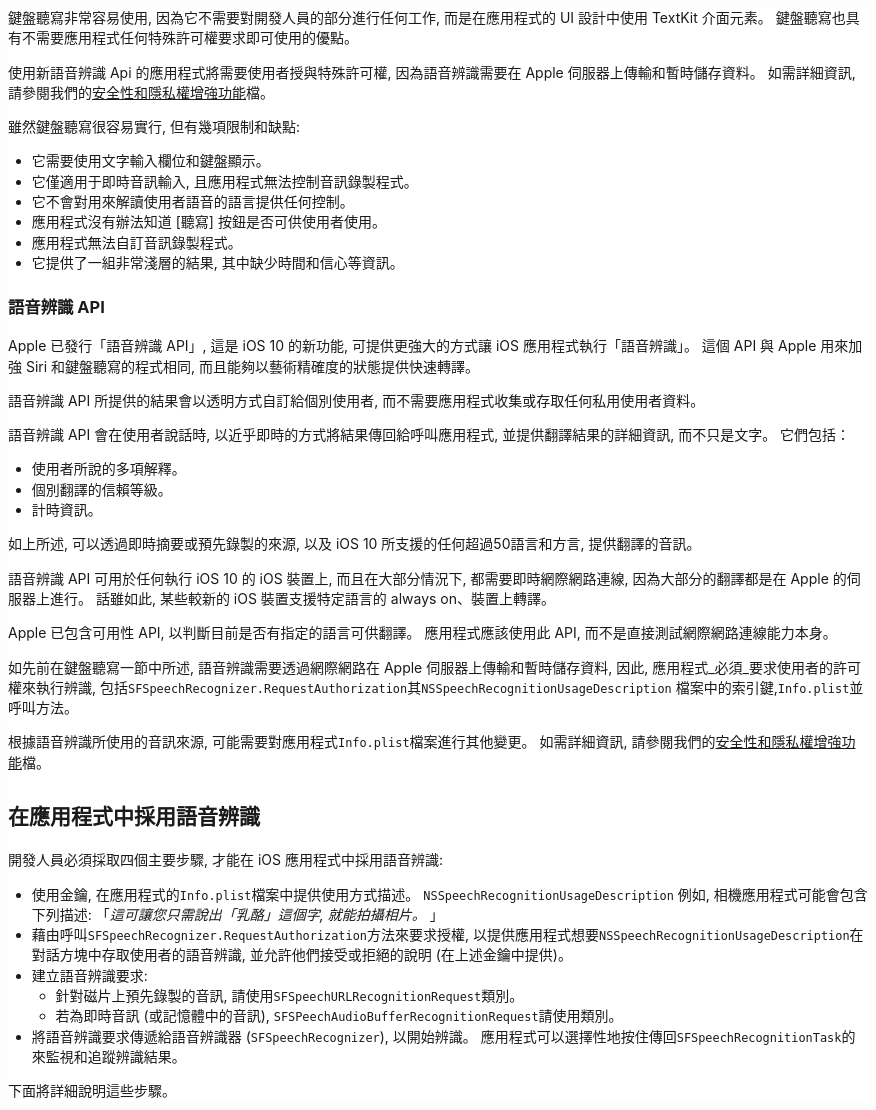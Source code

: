 鍵盤聽寫非常容易使用, 因為它不需要對開發人員的部分進行任何工作, 而是在應用程式的 UI 設計中使用 TextKit 介面元素。 鍵盤聽寫也具有不需要應用程式任何特殊許可權要求即可使用的優點。

使用新語音辨識 Api 的應用程式將需要使用者授與特殊許可權, 因為語音辨識需要在 Apple 伺服器上傳輸和暫時儲存資料。 如需詳細資訊, 請參閱我們的[安全性和隱私權增強功能](~/ios/app-fundamentals/security-privacy.md)檔。

雖然鍵盤聽寫很容易實行, 但有幾項限制和缺點:

- 它需要使用文字輸入欄位和鍵盤顯示。
- 它僅適用于即時音訊輸入, 且應用程式無法控制音訊錄製程式。
- 它不會對用來解讀使用者語音的語言提供任何控制。
- 應用程式沒有辦法知道 [聽寫] 按鈕是否可供使用者使用。
- 應用程式無法自訂音訊錄製程式。
- 它提供了一組非常淺層的結果, 其中缺少時間和信心等資訊。

### <a name="speech-recognition-api"></a>語音辨識 API

Apple 已發行「語音辨識 API」, 這是 iOS 10 的新功能, 可提供更強大的方式讓 iOS 應用程式執行「語音辨識」。 這個 API 與 Apple 用來加強 Siri 和鍵盤聽寫的程式相同, 而且能夠以藝術精確度的狀態提供快速轉譯。

語音辨識 API 所提供的結果會以透明方式自訂給個別使用者, 而不需要應用程式收集或存取任何私用使用者資料。

語音辨識 API 會在使用者說話時, 以近乎即時的方式將結果傳回給呼叫應用程式, 並提供翻譯結果的詳細資訊, 而不只是文字。 它們包括：

- 使用者所說的多項解釋。
- 個別翻譯的信賴等級。
- 計時資訊。

如上所述, 可以透過即時摘要或預先錄製的來源, 以及 iOS 10 所支援的任何超過50語言和方言, 提供翻譯的音訊。

語音辨識 API 可用於任何執行 iOS 10 的 iOS 裝置上, 而且在大部分情況下, 都需要即時網際網路連線, 因為大部分的翻譯都是在 Apple 的伺服器上進行。 話雖如此, 某些較新的 iOS 裝置支援特定語言的 always on、裝置上轉譯。

Apple 已包含可用性 API, 以判斷目前是否有指定的語言可供翻譯。 應用程式應該使用此 API, 而不是直接測試網際網路連線能力本身。

如先前在鍵盤聽寫一節中所述, 語音辨識需要透過網際網路在 Apple 伺服器上傳輸和暫時儲存資料, 因此, 應用程式_必須_要求使用者的許可權來執行辨識, 包括`SFSpeechRecognizer.RequestAuthorization`其`NSSpeechRecognitionUsageDescription` 檔案中的索引鍵,`Info.plist`並呼叫方法。 

根據語音辨識所使用的音訊來源, 可能需要對應用程式`Info.plist`檔案進行其他變更。 如需詳細資訊, 請參閱我們的[安全性和隱私權增強功能](~/ios/app-fundamentals/security-privacy.md)檔。

## <a name="adopting-speech-recognition-in-an-app"></a>在應用程式中採用語音辨識

開發人員必須採取四個主要步驟, 才能在 iOS 應用程式中採用語音辨識:

- 使用金鑰, 在應用程式的`Info.plist`檔案中提供使用方式描述。 `NSSpeechRecognitionUsageDescription` 例如, 相機應用程式可能會包含下列描述: 「_這可讓您只需說出「乳酪」這個字, 就能拍攝相片。_ 」
- 藉由呼叫`SFSpeechRecognizer.RequestAuthorization`方法來要求授權, 以提供應用程式想要`NSSpeechRecognitionUsageDescription`在對話方塊中存取使用者的語音辨識, 並允許他們接受或拒絕的說明 (在上述金鑰中提供)。
- 建立語音辨識要求:
    * 針對磁片上預先錄製的音訊, 請使用`SFSpeechURLRecognitionRequest`類別。
    * 若為即時音訊 (或記憶體中的音訊), `SFSPeechAudioBufferRecognitionRequest`請使用類別。
- 將語音辨識要求傳遞給語音辨識器 (`SFSpeechRecognizer`), 以開始辨識。 應用程式可以選擇性地按住傳回`SFSpeechRecognitionTask`的來監視和追蹤辨識結果。

下面將詳細說明這些步驟。
